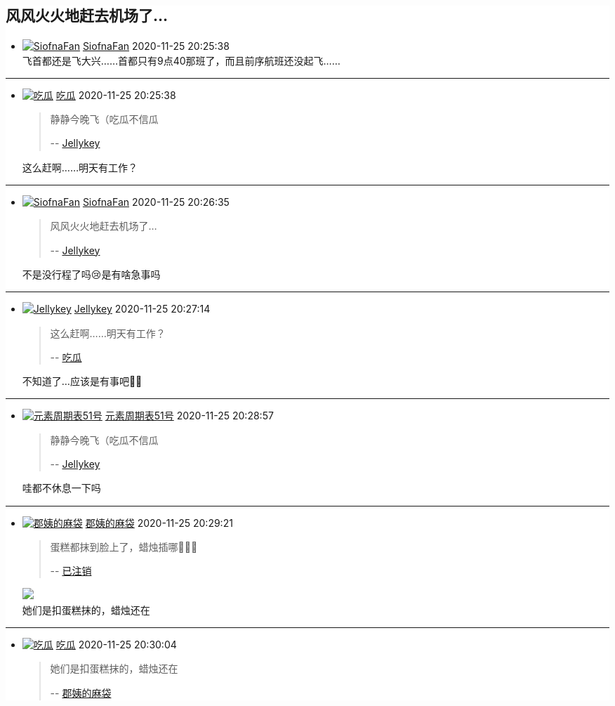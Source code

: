   风风火火地赶去机场了…  
---
* [![SiofnaFan](https://img2.doubanio.com/icon/u180076918-2.jpg)](https://www.douban.com/people/180076918/)    [SiofnaFan](https://www.douban.com/people/180076918/)    2020-11-25 20:25:38  
  飞首都还是飞大兴……首都只有9点40那班了，而且前序航班还没起飞……  
---
* [![吃瓜](https://img2.doubanio.com/icon/u219893584-2.jpg)](https://www.douban.com/people/219893584/)    [吃瓜](https://www.douban.com/people/219893584/)    2020-11-25 20:25:38  
  >静静今晚飞（吃瓜不信瓜  
  >
  >-- [Jellykey](https://www.douban.com/people/227281208/)  
  
  这么赶啊……明天有工作？  
---
* [![SiofnaFan](https://img2.doubanio.com/icon/u180076918-2.jpg)](https://www.douban.com/people/180076918/)    [SiofnaFan](https://www.douban.com/people/180076918/)    2020-11-25 20:26:35  
  >风风火火地赶去机场了…  
  >
  >-- [Jellykey](https://www.douban.com/people/227281208/)  
  
  不是没行程了吗😢是有啥急事吗  
---
* [![Jellykey](https://img1.doubanio.com/icon/u227281208-18.jpg)](https://www.douban.com/people/227281208/)    [Jellykey](https://www.douban.com/people/227281208/)    2020-11-25 20:27:14  
  >这么赶啊……明天有工作？  
  >
  >-- [吃瓜](https://www.douban.com/people/219893584/)  
  
  不知道了…应该是有事吧🤦‍♀️  
---
* [![元素周期表51号](https://img2.doubanio.com/icon/u199280408-3.jpg)](https://www.douban.com/people/199280408/)    [元素周期表51号](https://www.douban.com/people/199280408/)    2020-11-25 20:28:57  
  >静静今晚飞（吃瓜不信瓜  
  >
  >-- [Jellykey](https://www.douban.com/people/227281208/)  
  
  哇都不休息一下吗  
---
* [![郡姨的麻袋](https://img1.doubanio.com/icon/user_normal.jpg)](https://www.douban.com/people/144779262/)    [郡姨的麻袋](https://www.douban.com/people/144779262/)    2020-11-25 20:29:21  
  >蛋糕都抹到脸上了，蜡烛插哪🤦🏻‍♀️  
  >
  >-- [已注销](https://www.douban.com/people/187860590/)  
  
  ![](https://img9.doubanio.com/view/richtext/large/public/p38909774.jpg)  
  她们是扣蛋糕抹的，蜡烛还在  
---
* [![吃瓜](https://img2.doubanio.com/icon/u219893584-2.jpg)](https://www.douban.com/people/219893584/)    [吃瓜](https://www.douban.com/people/219893584/)    2020-11-25 20:30:04  
  >她们是扣蛋糕抹的，蜡烛还在  
  >
  >-- [郡姨的麻袋](https://www.douban.com/people/144779262/)  
  